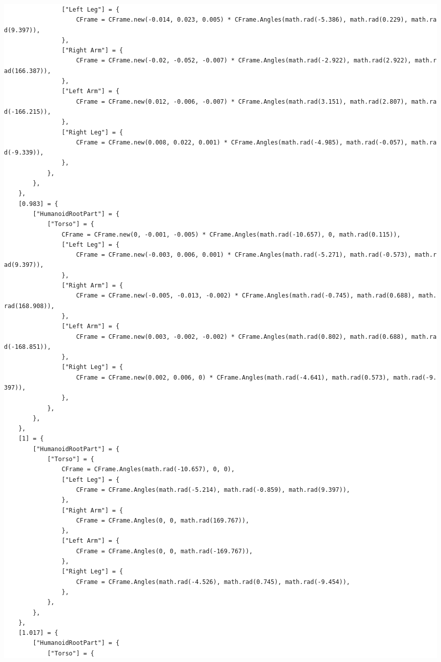 					["Left Leg"] = {
						CFrame = CFrame.new(-0.014, 0.023, 0.005) * CFrame.Angles(math.rad(-5.386), math.rad(0.229), math.rad(9.397)),
					},
					["Right Arm"] = {
						CFrame = CFrame.new(-0.02, -0.052, -0.007) * CFrame.Angles(math.rad(-2.922), math.rad(2.922), math.rad(166.387)),
					},
					["Left Arm"] = {
						CFrame = CFrame.new(0.012, -0.006, -0.007) * CFrame.Angles(math.rad(3.151), math.rad(2.807), math.rad(-166.215)),
					},
					["Right Leg"] = {
						CFrame = CFrame.new(0.008, 0.022, 0.001) * CFrame.Angles(math.rad(-4.985), math.rad(-0.057), math.rad(-9.339)),
					},
				},
			},
		},
		[0.983] = {
			["HumanoidRootPart"] = {
				["Torso"] = {
					CFrame = CFrame.new(0, -0.001, -0.005) * CFrame.Angles(math.rad(-10.657), 0, math.rad(0.115)),
					["Left Leg"] = {
						CFrame = CFrame.new(-0.003, 0.006, 0.001) * CFrame.Angles(math.rad(-5.271), math.rad(-0.573), math.rad(9.397)),
					},
					["Right Arm"] = {
						CFrame = CFrame.new(-0.005, -0.013, -0.002) * CFrame.Angles(math.rad(-0.745), math.rad(0.688), math.rad(168.908)),
					},
					["Left Arm"] = {
						CFrame = CFrame.new(0.003, -0.002, -0.002) * CFrame.Angles(math.rad(0.802), math.rad(0.688), math.rad(-168.851)),
					},
					["Right Leg"] = {
						CFrame = CFrame.new(0.002, 0.006, 0) * CFrame.Angles(math.rad(-4.641), math.rad(0.573), math.rad(-9.397)),
					},
				},
			},
		},
		[1] = {
			["HumanoidRootPart"] = {
				["Torso"] = {
					CFrame = CFrame.Angles(math.rad(-10.657), 0, 0),
					["Left Leg"] = {
						CFrame = CFrame.Angles(math.rad(-5.214), math.rad(-0.859), math.rad(9.397)),
					},
					["Right Arm"] = {
						CFrame = CFrame.Angles(0, 0, math.rad(169.767)),
					},
					["Left Arm"] = {
						CFrame = CFrame.Angles(0, 0, math.rad(-169.767)),
					},
					["Right Leg"] = {
						CFrame = CFrame.Angles(math.rad(-4.526), math.rad(0.745), math.rad(-9.454)),
					},
				},
			},
		},
		[1.017] = {
			["HumanoidRootPart"] = {
				["Torso"] = {